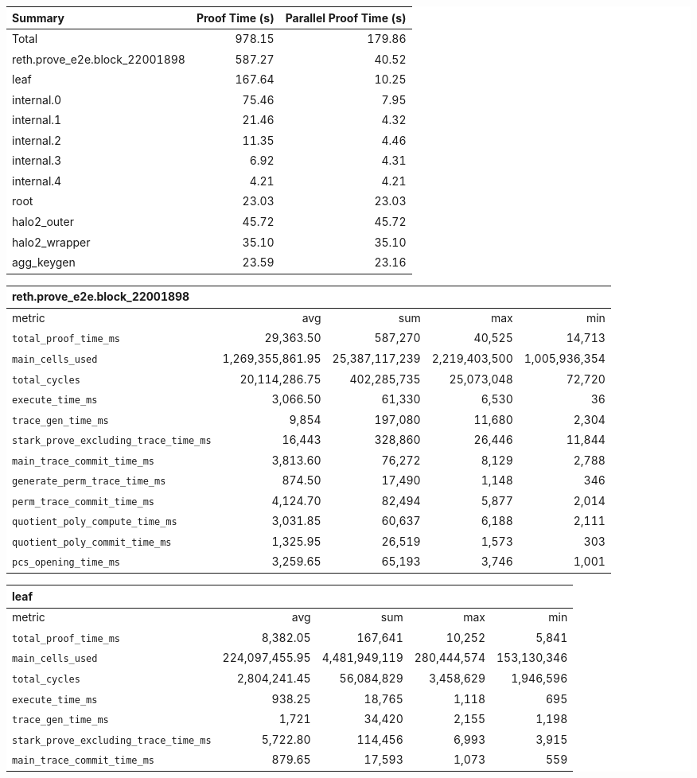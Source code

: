| Summary | Proof Time (s) | Parallel Proof Time (s) |
|:---|---:|---:|
| Total |  978.15 |  179.86 |
| reth.prove_e2e.block_22001898 |  587.27 |  40.52 |
| leaf |  167.64 |  10.25 |
| internal.0 |  75.46 |  7.95 |
| internal.1 |  21.46 |  4.32 |
| internal.2 |  11.35 |  4.46 |
| internal.3 |  6.92 |  4.31 |
| internal.4 |  4.21 |  4.21 |
| root |  23.03 |  23.03 |
| halo2_outer |  45.72 |  45.72 |
| halo2_wrapper |  35.10 |  35.10 |
| agg_keygen |  23.59 |  23.16 |


| reth.prove_e2e.block_22001898 |||||
|:---|---:|---:|---:|---:|
|metric|avg|sum|max|min|
| `total_proof_time_ms ` |  29,363.50 |  587,270 |  40,525 |  14,713 |
| `main_cells_used     ` |  1,269,355,861.95 |  25,387,117,239 |  2,219,403,500 |  1,005,936,354 |
| `total_cycles        ` |  20,114,286.75 |  402,285,735 |  25,073,048 |  72,720 |
| `execute_time_ms     ` |  3,066.50 |  61,330 |  6,530 |  36 |
| `trace_gen_time_ms   ` |  9,854 |  197,080 |  11,680 |  2,304 |
| `stark_prove_excluding_trace_time_ms` |  16,443 |  328,860 |  26,446 |  11,844 |
| `main_trace_commit_time_ms` |  3,813.60 |  76,272 |  8,129 |  2,788 |
| `generate_perm_trace_time_ms` |  874.50 |  17,490 |  1,148 |  346 |
| `perm_trace_commit_time_ms` |  4,124.70 |  82,494 |  5,877 |  2,014 |
| `quotient_poly_compute_time_ms` |  3,031.85 |  60,637 |  6,188 |  2,111 |
| `quotient_poly_commit_time_ms` |  1,325.95 |  26,519 |  1,573 |  303 |
| `pcs_opening_time_ms ` |  3,259.65 |  65,193 |  3,746 |  1,001 |

| leaf |||||
|:---|---:|---:|---:|---:|
|metric|avg|sum|max|min|
| `total_proof_time_ms ` |  8,382.05 |  167,641 |  10,252 |  5,841 |
| `main_cells_used     ` |  224,097,455.95 |  4,481,949,119 |  280,444,574 |  153,130,346 |
| `total_cycles        ` |  2,804,241.45 |  56,084,829 |  3,458,629 |  1,946,596 |
| `execute_time_ms     ` |  938.25 |  18,765 |  1,118 |  695 |
| `trace_gen_time_ms   ` |  1,721 |  34,420 |  2,155 |  1,198 |
| `stark_prove_excluding_trace_time_ms` |  5,722.80 |  114,456 |  6,993 |  3,915 |
| `main_trace_commit_time_ms` |  879.65 |  17,593 |  1,073 |  559 |